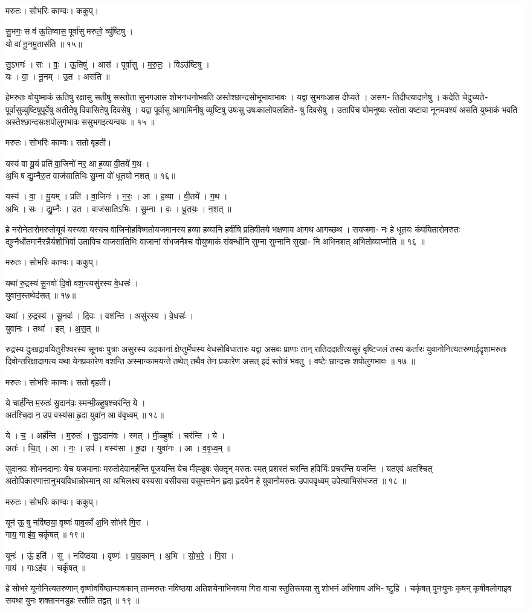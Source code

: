 मरुतः। सोभरिः काण्वः। ककुप्।

सु॒भगः॒ स व॑ ऊ॒तिष्वास॒ पूर्वा॑सु मरुतो॒ व्यु॑ष्टिषु ।  
यो वा॑ नू॒नमु॒तास॑ति ॥ १५॥

सु॒ऽभगः॑ । सः । वः॒ । ऊ॒तिषु॑ । आस॑ । पूर्वा॑सु । म॒रु॒तः॒ । विऽउ॑ष्टिषु ।  
यः । वा॒ । नू॒नम् । उ॒त । अस॑ति ॥

हेमरुतः वोयुष्माकं ऊतिषु रक्षासु सतीषु सस्तोता सुभगआस शोभनधनोभवति अस्तेश्छान्दसोभूभावाभावः । यद्वा सुभगःआस दीप्यते । असग- तिदीप्त्यादानेषु । कदेति चेदुच्यते-पूर्वासुव्युष्टिषुपूर्वेषु अतीतेषु विवासितेषु दिवसेषु । यद्वा पूर्वासु आगामिनीषु व्युष्टिषु उषःसु उषःकालोपलक्षिते- षु दिवसेषु । उतापिच योमनुष्यः स्तोता यष्टावा नूनमवश्यं असति युष्माकं भवति अस्तेश्छान्दसःशपोलुगभावः ससुभगइत्यन्वयः ॥ १५ ॥

मरुतः। सोभरिः काण्वः। सतो बृहती।

यस्य॑ वा यू॒यं प्रति॑ वा॒जिनो॑ नर॒ आ ह॒व्या वी॒तये॑ ग॒थ ।  
अ॒भि ष द्यु॒म्नैरु॒त वाज॑सातिभिः सु॒म्ना वो॑ धूतयो नशत् ॥ १६॥

यस्य॑ । वा॒ । यू॒यम् । प्रति॑ । वा॒जिनः॑ । न॒रः॒ । आ । ह॒व्या । वी॒तये॑ । ग॒थ ।  
अ॒भि । सः । द्यु॒म्नैः । उ॒त । वाज॑सातिऽभिः । सु॒म्ना । वः॒ । धू॒त॒यः॒ । न॒श॒त् ॥

हे नरोनेतारोमरुतोयूयं यस्यवा यस्यच वाजिनोहविष्मतोयजमानस्य हव्या हव्यानि हवींषि प्रतिवीतये भक्षणाय आगथ आगच्छथ । सयजमा- नः हे धूतयः कंपयितारोमरुतः द्युम्नैर्धोतमानैरन्नैर्यशोभिर्वा उतापिच वाजसातिभिः वाजानां संभजनैश्च वोयुष्माकं संबन्धीनि सुम्ना सुम्नानि सुखा- नि अभिनशत् अभितोव्याप्नोति ॥ १६ ॥

मरुतः। सोभरिः काण्वः। ककुप्।

यथा॑ रु॒द्रस्य॑ सू॒नवो॑ दि॒वो वश॒न्त्यसु॑रस्य वे॒धसः॑ ।  
युवा॑न॒स्तथेद॑सत् ॥ १७॥

यथा॑ । रु॒द्रस्य॑ । सू॒नवः॑ । दि॒वः । वश॑न्ति । असु॑रस्य । वे॒धसः॑ ।  
युवा॑नः । तथा॑ । इत् । अ॒स॒त् ॥

रुद्रस्य दुःखद्रावयितुरीश्वरस्य सूनवः पुत्राः असुरस्य उदकानां क्षेप्तुर्मेघस्य वेधसोविधातारः यद्वा असवः प्राणाः तान् रातिददातीत्यसुरं वृष्टिजलं तस्य कर्तारः युवानोनित्यतरुणाईदृशामरुतः दिवोन्तरिक्षादागत्य यथा येनप्रकारेण वशन्ति अस्मान्कामयन्ते तथेत् तथैव तेन प्रकारेण असत् इदं स्तोत्रं भवतु । वष्टेः छान्दसः शपोलुगभावः ॥ १७ ॥

मरुतः। सोभरिः काण्वः। सतो बृहती।

ये चार्ह॑न्ति म॒रुतः॑ सु॒दान॑वः॒ स्मन्मी॒ळ्हुष॒श्चर॑न्ति॒ ये ।  
अत॑श्चि॒दा न॒ उप॒ वस्य॑सा हृ॒दा युवा॑न॒ आ व॑वृध्वम् ॥ १८॥

ये । च॒ । अर्ह॑न्ति । म॒रुतः॑ । सु॒ऽदान॑वः । स्मत् । मी॒ळ्हुषः॑ । चर॑न्ति । ये ।  
अतः॑ । चि॒त् । आ । नः॒ । उप॑ । वस्य॑सा । हृ॒दा । युवा॑नः । आ । व॒वृ॒ध्व॒म् ॥

सुदानवः शोभनदानाः येच यजमानाः मरुतोदेवानर्हन्ति पूजयन्ति येच मीह्ळुषः सेक्तृन् मरुतः स्मत् प्रशस्तं चरन्ति हविर्भिः प्रचरन्ति यजन्ति । यतएवं अतश्चित् अतोपिकारणात्तानुभयविधान्नोस्मान् आ अभिलक्ष्य वस्यसा वसीयसा वसुमत्तमेन हृदा हृदयेन हे युवानोमरुतः उपाववृध्वम् उपेत्याभिसंभजत ॥ १८ ॥

मरुतः। सोभरिः काण्वः। ककुप्।

यून॑ ऊ॒ षु नवि॑ष्ठया॒ वृष्णः॑ पाव॒काँ अ॒भि सो॑भरे गि॒रा ।  
गाय॒ गा इ॑व॒ चर्कृ॑षत् ॥ १९॥

यूनः॑ । ऊं॒ इति॑ । सु । नवि॑ष्ठया । वृष्णः॑ । पा॒व॒कान् । अ॒भि । सो॒भ॒रे॒ । गि॒रा ।  
गाय॑ । गाःऽइ॑व । चर्कृ॑षत् ॥

हे सोभरे यूनोनित्यतरुणान् वृष्णोवर्षिष्ठान्पावकान् तान्मरुतः नविष्ठया अतिशयेनाभिनवया गिरा वाचा स्तुतिरूपया सु शोभनं अभिगाय अभि- ष्टुहि । चर्कृषत् पुनःपुनः कृषन् कृषीवलोगाइव सयथा युनः शक्ताननडुहः स्तौति तद्वत् ॥ १९ ॥
